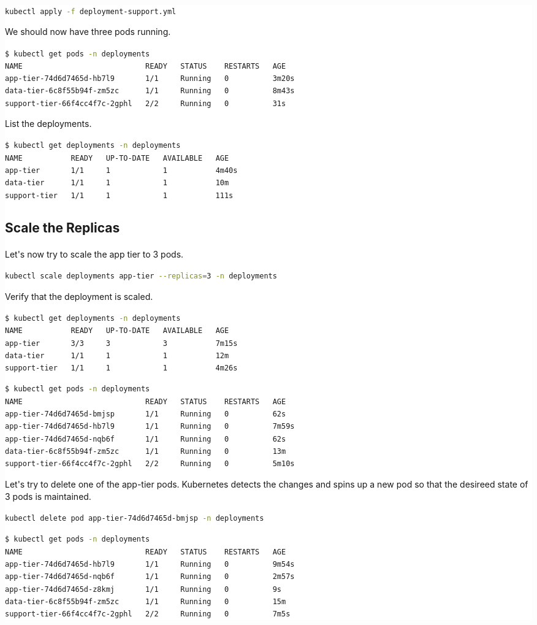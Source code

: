 ```bash
kubectl apply -f deployment-support.yml 
```

We should now have three pods running.

```bash
$ kubectl get pods -n deployments
NAME                            READY   STATUS    RESTARTS   AGE
app-tier-74d6d7465d-hb7l9       1/1     Running   0          3m20s
data-tier-6c8f55b94f-zm5zc      1/1     Running   0          8m43s
support-tier-66f4cc4f7c-2gphl   2/2     Running   0          31s 
```

List the deployments.

```bash
$ kubectl get deployments -n deployments
NAME           READY   UP-TO-DATE   AVAILABLE   AGE
app-tier       1/1     1            1           4m40s
data-tier      1/1     1            1           10m
support-tier   1/1     1            1           111s 
```

## Scale the Replicas 

Let's now try to scale the app tier to 3 pods.

```bash
kubectl scale deployments app-tier --replicas=3 -n deployments 
```

Verify that the deployment is scaled.

```bash
$ kubectl get deployments -n deployments
NAME           READY   UP-TO-DATE   AVAILABLE   AGE
app-tier       3/3     3            3           7m15s
data-tier      1/1     1            1           12m
support-tier   1/1     1            1           4m26s 
```
```bash
$ kubectl get pods -n deployments
NAME                            READY   STATUS    RESTARTS   AGE
app-tier-74d6d7465d-bmjsp       1/1     Running   0          62s
app-tier-74d6d7465d-hb7l9       1/1     Running   0          7m59s
app-tier-74d6d7465d-nqb6f       1/1     Running   0          62s
data-tier-6c8f55b94f-zm5zc      1/1     Running   0          13m
support-tier-66f4cc4f7c-2gphl   2/2     Running   0          5m10s 
```

Let's try to delete one of the app-tier pods. Kubernetes detects the changes and spins up a new pod so that the desireed state of 3 pods is maintained.

```bash
kubectl delete pod app-tier-74d6d7465d-bmjsp -n deployments
```
```bash
$ kubectl get pods -n deployments
NAME                            READY   STATUS    RESTARTS   AGE
app-tier-74d6d7465d-hb7l9       1/1     Running   0          9m54s
app-tier-74d6d7465d-nqb6f       1/1     Running   0          2m57s
app-tier-74d6d7465d-z8kmj       1/1     Running   0          9s
data-tier-6c8f55b94f-zm5zc      1/1     Running   0          15m
support-tier-66f4cc4f7c-2gphl   2/2     Running   0          7m5s 
```
